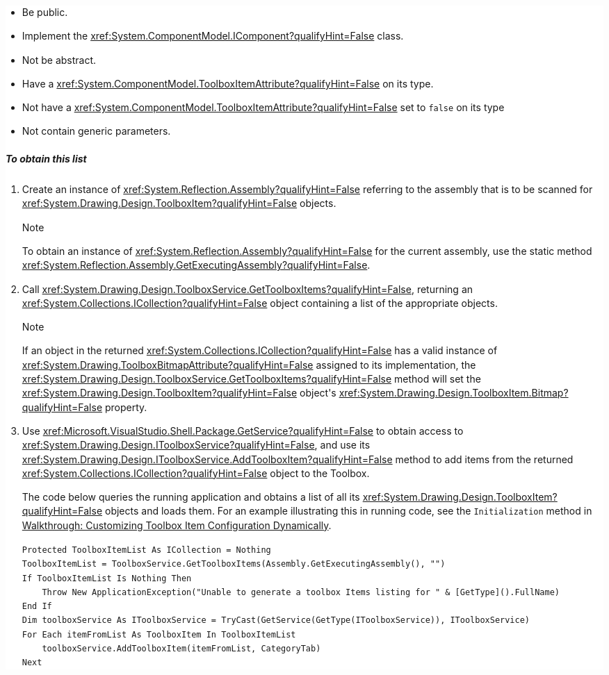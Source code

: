 -   Be public.  
  
-   Implement the <xref:System.ComponentModel.IComponent?qualifyHint=False> class.  
  
-   Not be abstract.  
  
-   Have a <xref:System.ComponentModel.ToolboxItemAttribute?qualifyHint=False> on its type.  
  
-   Not have a <xref:System.ComponentModel.ToolboxItemAttribute?qualifyHint=False> set to `false` on its type  
  
-   Not contain generic parameters.  
  
##### To obtain this list  
  
1.  Create an instance of <xref:System.Reflection.Assembly?qualifyHint=False> referring to the assembly that is to be scanned for <xref:System.Drawing.Design.ToolboxItem?qualifyHint=False> objects.  
  
    > [!NOTE]
    >  To obtain an instance of <xref:System.Reflection.Assembly?qualifyHint=False> for the current assembly, use the static method <xref:System.Reflection.Assembly.GetExecutingAssembly?qualifyHint=False>.  
  
2.  Call <xref:System.Drawing.Design.ToolboxService.GetToolboxItems?qualifyHint=False>, returning an <xref:System.Collections.ICollection?qualifyHint=False> object containing a list of the appropriate objects.  
  
    > [!NOTE]
    >  If an object in the returned <xref:System.Collections.ICollection?qualifyHint=False> has a valid instance of <xref:System.Drawing.ToolboxBitmapAttribute?qualifyHint=False> assigned to its implementation, the <xref:System.Drawing.Design.ToolboxService.GetToolboxItems?qualifyHint=False> method will set the <xref:System.Drawing.Design.ToolboxItem?qualifyHint=False> object's <xref:System.Drawing.Design.ToolboxItem.Bitmap?qualifyHint=False> property.  
  
3.  Use <xref:Microsoft.VisualStudio.Shell.Package.GetService?qualifyHint=False> to obtain access to <xref:System.Drawing.Design.IToolboxService?qualifyHint=False>, and use its <xref:System.Drawing.Design.IToolboxService.AddToolboxItem?qualifyHint=False> method to add items from the returned <xref:System.Collections.ICollection?qualifyHint=False> object to the Toolbox.  
  
     The code below queries the running application and obtains a list of all its <xref:System.Drawing.Design.ToolboxItem?qualifyHint=False> objects and loads them. For an example illustrating this in running code, see the `Initialization` method in [Walkthrough: Customizing Toolbox Item Configuration Dynamically](../VS_not_in_toc/Walkthrough--Customizing-Toolbox-Item-Configuration-Dynamically.md).  
  
    ```vb#  
    Protected ToolboxItemList As ICollection = Nothing  
    ToolboxItemList = ToolboxService.GetToolboxItems(Assembly.GetExecutingAssembly(), "")  
    If ToolboxItemList Is Nothing Then   
        Throw New ApplicationException("Unable to generate a toolbox Items listing for " & [GetType]().FullName)   
    End If   
    Dim toolboxService As IToolboxService = TryCast(GetService(GetType(IToolboxService)), IToolboxService)   
    For Each itemFromList As ToolboxItem In ToolboxItemList   
        toolboxService.AddToolboxItem(itemFromList, CategoryTab)   
    Next  
    ```  
  